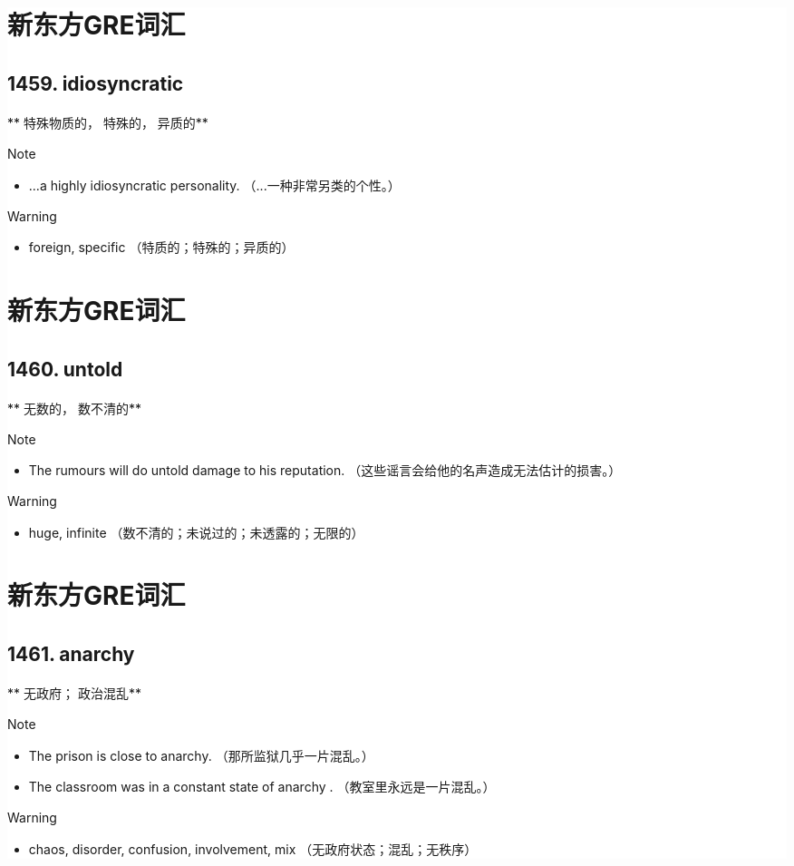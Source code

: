 # 新东方GRE词汇

## 1459. idiosyncratic

** 特殊物质的， 特殊的， 异质的**

> [!NOTE]
>
> - ...a highly idiosyncratic personality. （...一种非常另类的个性。）
>

> [!WARNING]
>
> - foreign, specific （特质的；特殊的；异质的）
>

# 新东方GRE词汇

## 1460. untold

** 无数的， 数不清的**

> [!NOTE]
>
> - The rumours will do untold damage to his reputation. （这些谣言会给他的名声造成无法估计的损害。）
>

> [!WARNING]
>
> - huge, infinite （数不清的；未说过的；未透露的；无限的）
>

# 新东方GRE词汇

## 1461. anarchy

** 无政府； 政治混乱**

> [!NOTE]
>
> - The prison is close to anarchy. （那所监狱几乎一片混乱。）
>
> - The classroom was in a constant state of anarchy . （教室里永远是一片混乱。）
>

> [!WARNING]
>
> - chaos, disorder, confusion, involvement, mix （无政府状态；混乱；无秩序）
>
